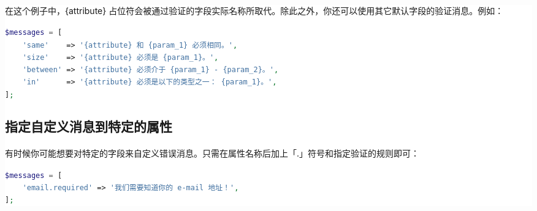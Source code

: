 在这个例子中，{attribute} 占位符会被通过验证的字段实际名称所取代。除此之外，你还可以使用其它默认字段的验证消息。例如：
``` php
$messages = [
    'same'    => '{attribute} 和 {param_1} 必须相同。',
    'size'    => '{attribute} 必须是 {param_1}。',
    'between' => '{attribute} 必须介于 {param_1} - {param_2}。',
    'in'      => '{attribute} 必须是以下的类型之一： {param_1}。',
];
```

## 指定自定义消息到特定的属性
有时候你可能想要对特定的字段来自定义错误消息。只需在属性名称后加上「.」符号和指定验证的规则即可：
``` php
$messages = [
    'email.required' => '我们需要知道你的 e-mail 地址！',
];
```
